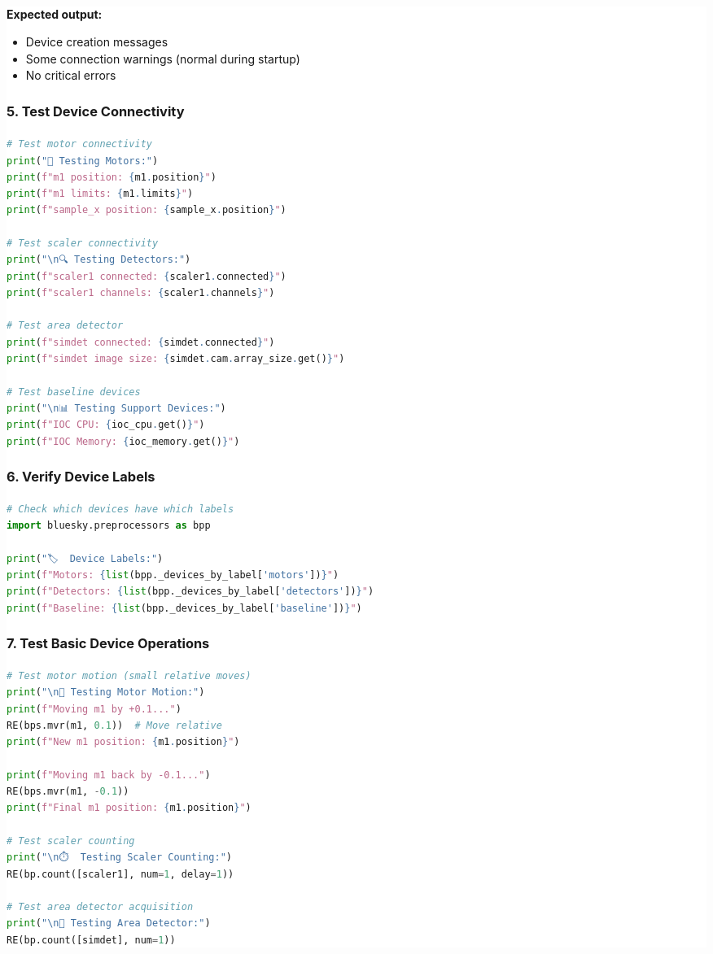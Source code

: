 **Expected output:**
- Device creation messages
- Some connection warnings (normal during startup)
- No critical errors

### 5. Test Device Connectivity

```python
# Test motor connectivity
print("🔧 Testing Motors:")
print(f"m1 position: {m1.position}")
print(f"m1 limits: {m1.limits}")
print(f"sample_x position: {sample_x.position}")

# Test scaler connectivity
print("\n🔍 Testing Detectors:")
print(f"scaler1 connected: {scaler1.connected}")
print(f"scaler1 channels: {scaler1.channels}")

# Test area detector
print(f"simdet connected: {simdet.connected}")
print(f"simdet image size: {simdet.cam.array_size.get()}")

# Test baseline devices
print("\n📊 Testing Support Devices:")
print(f"IOC CPU: {ioc_cpu.get()}")
print(f"IOC Memory: {ioc_memory.get()}")
```

### 6. Verify Device Labels

```python
# Check which devices have which labels
import bluesky.preprocessors as bpp

print("🏷️  Device Labels:")
print(f"Motors: {list(bpp._devices_by_label['motors'])}")
print(f"Detectors: {list(bpp._devices_by_label['detectors'])}")
print(f"Baseline: {list(bpp._devices_by_label['baseline'])}")
```

### 7. Test Basic Device Operations

```python
# Test motor motion (small relative moves)
print("\n🚗 Testing Motor Motion:")
print(f"Moving m1 by +0.1...")
RE(bps.mvr(m1, 0.1))  # Move relative
print(f"New m1 position: {m1.position}")

print(f"Moving m1 back by -0.1...")
RE(bps.mvr(m1, -0.1))
print(f"Final m1 position: {m1.position}")

# Test scaler counting
print("\n⏱️  Testing Scaler Counting:")
RE(bp.count([scaler1], num=1, delay=1))

# Test area detector acquisition
print("\n📸 Testing Area Detector:")
RE(bp.count([simdet], num=1))
```
